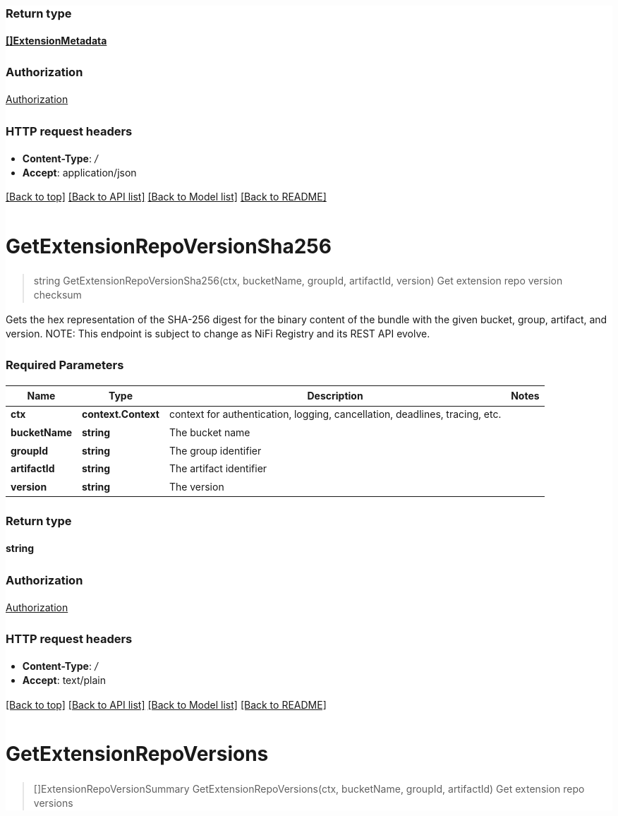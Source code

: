 ### Return type

[**[]ExtensionMetadata**](ExtensionMetadata.md)

### Authorization

[Authorization](../README.md#Authorization)

### HTTP request headers

 - **Content-Type**: */*
 - **Accept**: application/json

[[Back to top]](#) [[Back to API list]](../README.md#documentation-for-api-endpoints) [[Back to Model list]](../README.md#documentation-for-models) [[Back to README]](../README.md)

# **GetExtensionRepoVersionSha256**
> string GetExtensionRepoVersionSha256(ctx, bucketName, groupId, artifactId, version)
Get extension repo version checksum

Gets the hex representation of the SHA-256 digest for the binary content of the bundle with the given bucket, group, artifact, and version.  NOTE: This endpoint is subject to change as NiFi Registry and its REST API evolve.

### Required Parameters

Name | Type | Description  | Notes
------------- | ------------- | ------------- | -------------
 **ctx** | **context.Context** | context for authentication, logging, cancellation, deadlines, tracing, etc.
  **bucketName** | **string**| The bucket name | 
  **groupId** | **string**| The group identifier | 
  **artifactId** | **string**| The artifact identifier | 
  **version** | **string**| The version | 

### Return type

**string**

### Authorization

[Authorization](../README.md#Authorization)

### HTTP request headers

 - **Content-Type**: */*
 - **Accept**: text/plain

[[Back to top]](#) [[Back to API list]](../README.md#documentation-for-api-endpoints) [[Back to Model list]](../README.md#documentation-for-models) [[Back to README]](../README.md)

# **GetExtensionRepoVersions**
> []ExtensionRepoVersionSummary GetExtensionRepoVersions(ctx, bucketName, groupId, artifactId)
Get extension repo versions
